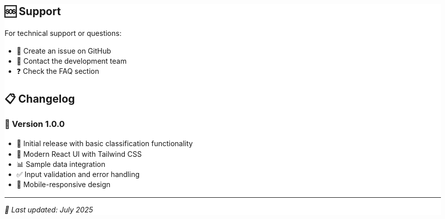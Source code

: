 ## 🆘 Support

For technical support or questions:
- 🐛 Create an issue on GitHub 
- 📧 Contact the development team
- ❓ Check the FAQ section

## 📋 Changelog

### 🎉 Version 1.0.0

- 🎊 Initial release with basic classification functionality
- 🎨 Modern React UI with Tailwind CSS
- 📊 Sample data integration
- ✅ Input validation and error handling
- 📱 Mobile-responsive design

---

*📅 Last updated: July 2025*